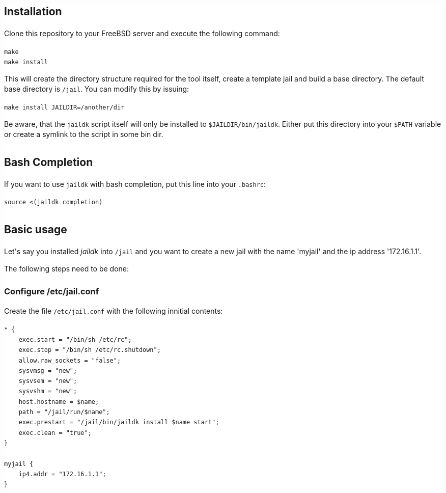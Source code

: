 ## Installation

Clone this repository to your FreeBSD server and execute the following command:
```
make
make install
```

This will create the directory structure required for the tool itself,
create a  template jail and build  a base directory. The  default base
directory is `/jail`. You can modify this by issuing:
```
make install JAILDIR=/another/dir
```

Be aware,  that the `jaildk` script  itself will only be  installed to
`$JAILDIR/bin/jaildk`.  Either put  this directory  into your  `$PATH`
variable or create a symlink to the script in some bin dir.

## Bash Completion

If you want to use `jaildk` with bash completion, put this line into your `.bashrc`:
```
source <(jaildk completion)
```

## Basic usage

Let's say you installed *jaildk* into `/jail` and you want to create a
new jail with  the name 'myjail' and the ip  address '172.16.1.1'.

The following steps need to be done:

### Configure /etc/jail.conf

Create the file `/etc/jail.conf` with the following innitial contents:
```
* {
    exec.start = "/bin/sh /etc/rc";
    exec.stop = "/bin/sh /etc/rc.shutdown";
    allow.raw_sockets = "false";
    sysvmsg = "new";
    sysvsem = "new";
    sysvshm = "new";
    host.hostname = $name;
    path = "/jail/run/$name"; 
    exec.prestart = "/jail/bin/jaildk install $name start";
    exec.clean = "true";
}

myjail {
    ip4.addr = "172.16.1.1";
}
```
